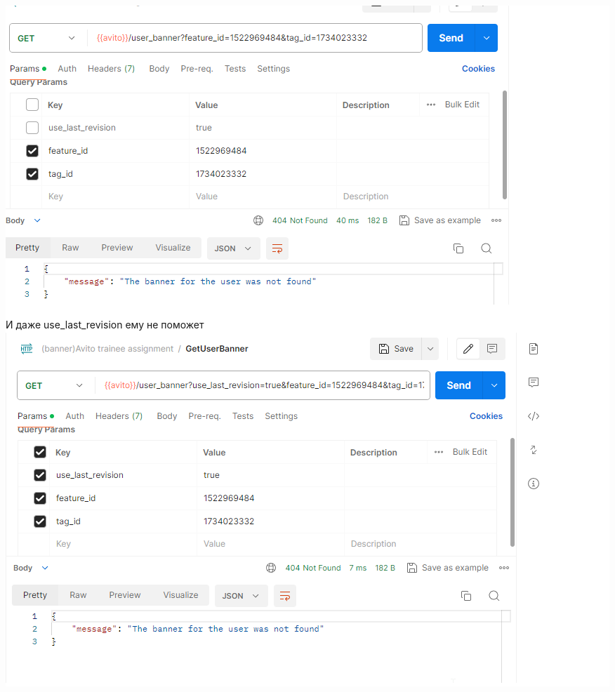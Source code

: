 ![img_15.png](assets/img_15.png)

И даже use_last_revision ему не поможет<br>
![img_16.png](assets/img_16.png)
